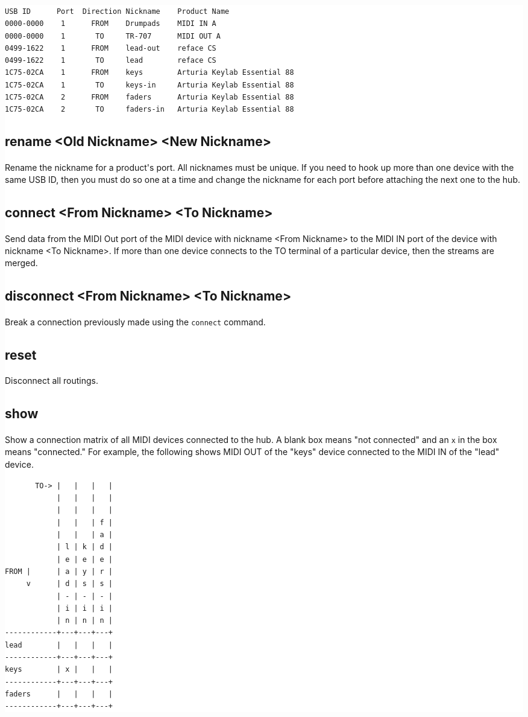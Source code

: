 ```
USB ID      Port  Direction Nickname    Product Name
0000-0000    1      FROM    Drumpads    MIDI IN A
0000-0000    1       TO     TR-707      MIDI OUT A
0499-1622    1      FROM    lead-out    reface CS
0499-1622    1       TO     lead        reface CS
1C75-02CA    1      FROM    keys        Arturia Keylab Essential 88
1C75-02CA    1       TO     keys-in     Arturia Keylab Essential 88
1C75-02CA    2      FROM    faders      Arturia Keylab Essential 88
1C75-02CA    2       TO     faders-in   Arturia Keylab Essential 88
```

## rename \<Old Nickname\> \<New Nickname\>
Rename the nickname for a product's port. All nicknames must be unique. If you need to
hook up more than one device with the same USB ID, then you must do so one at a
time and change the nickname for each port before attaching the next one to the hub.

## connect \<From Nickname\> \<To Nickname\>
Send data from the MIDI Out port of the MIDI device with nickname \<From Nickname\> to the
MIDI IN port of the device with nickname \<To Nickname\>. If more than one device connects
to the TO terminal of a particular device, then the streams are merged.

## disconnect \<From Nickname\> \<To Nickname\>
Break a connection previously made using the `connect` command.

## reset
Disconnect all routings.

## show
Show a connection matrix of all MIDI devices connected to the hub. A blank box means "not
connected" and an `x` in the box means "connected." For example, the following shows
MIDI OUT of the "keys" device connected to the MIDI IN of the "lead" device.

```
       TO-> |   |   |   |
            |   |   |   |
            |   |   |   |
            |   |   | f |
            |   |   | a |
            | l | k | d |
            | e | e | e |
FROM |      | a | y | r |
     v      | d | s | s |
            | - | - | - |
            | i | i | i |
            | n | n | n |
------------+---+---+---+
lead        |   |   |   |
------------+---+---+---+
keys        | x |   |   |
------------+---+---+---+
faders      |   |   |   |
------------+---+---+---+
```
